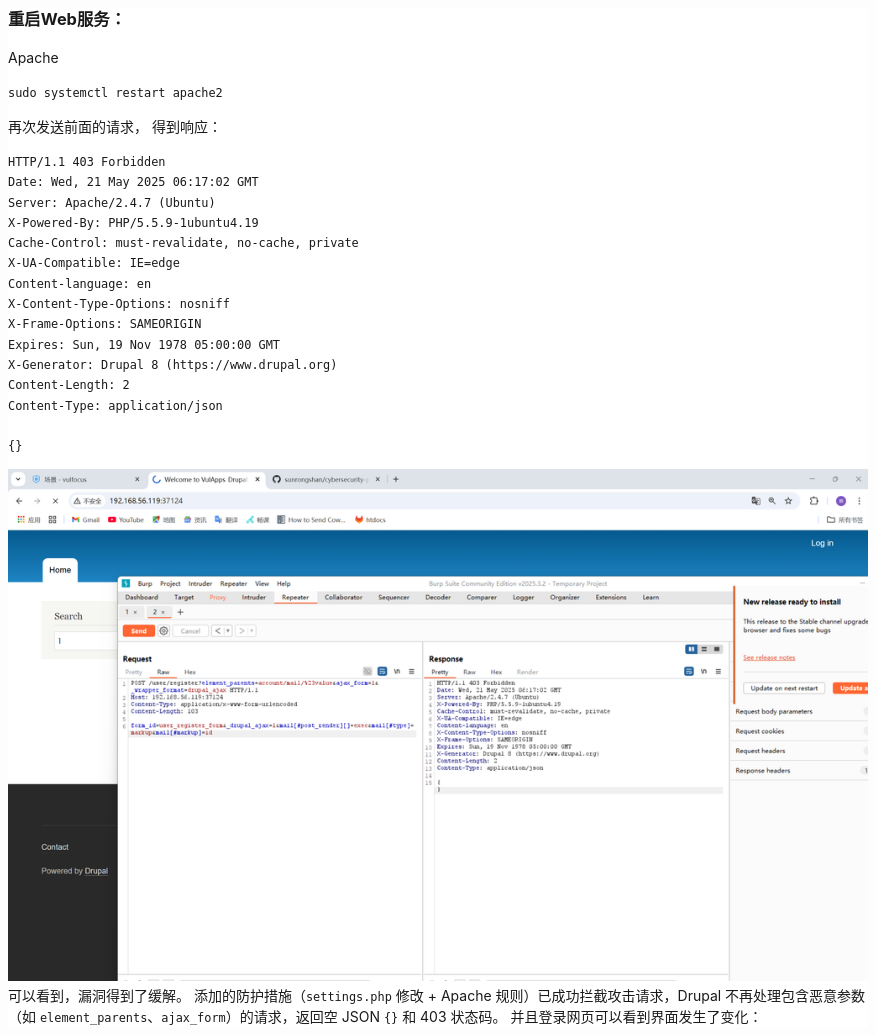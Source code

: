 ### 重启Web服务：

Apache
```
sudo systemctl restart apache2
```
再次发送前面的请求，
得到响应：
```
HTTP/1.1 403 Forbidden
Date: Wed, 21 May 2025 06:17:02 GMT
Server: Apache/2.4.7 (Ubuntu)
X-Powered-By: PHP/5.5.9-1ubuntu4.19
Cache-Control: must-revalidate, no-cache, private
X-UA-Compatible: IE=edge
Content-language: en
X-Content-Type-Options: nosniff
X-Frame-Options: SAMEORIGIN
Expires: Sun, 19 Nov 1978 05:00:00 GMT
X-Generator: Drupal 8 (https://www.drupal.org)
Content-Length: 2
Content-Type: application/json

{}
```

![](img/缓解结果.png)
可以看到，漏洞得到了缓解。
添加的防护措施（`settings.php` 修改 + Apache 规则）已成功拦截攻击请求，Drupal 不再处理包含恶意参数（如 `element_parents`、`ajax_form`）的请求，返回空 JSON `{}` 和 403 状态码。
并且登录网页可以看到界面发生了变化：